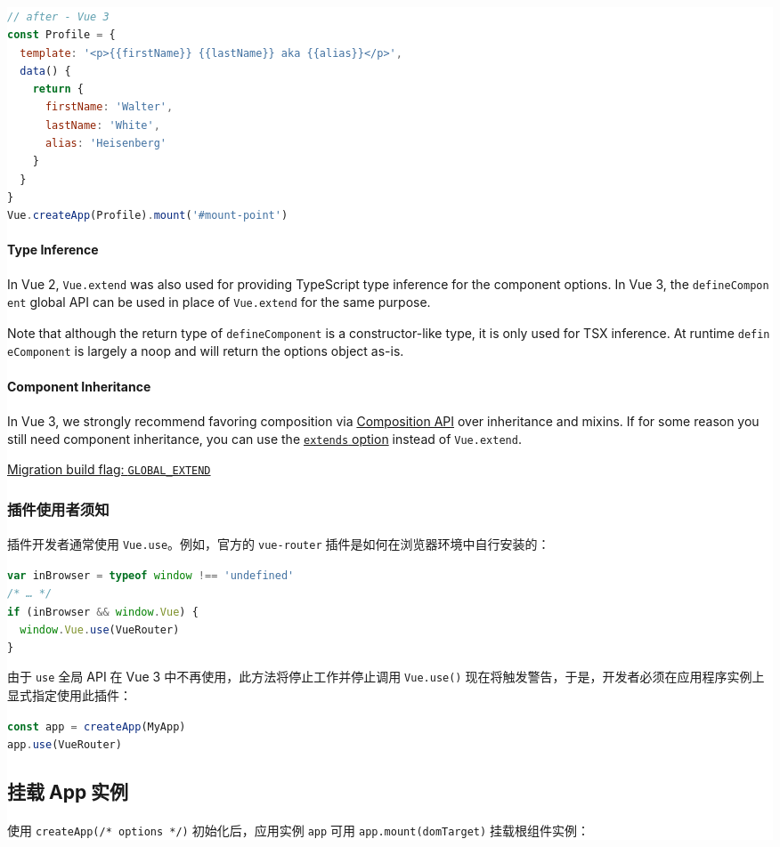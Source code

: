 ```js
// after - Vue 3
const Profile = {
  template: '<p>{{firstName}} {{lastName}} aka {{alias}}</p>',
  data() {
    return {
      firstName: 'Walter',
      lastName: 'White',
      alias: 'Heisenberg'
    }
  }
}
Vue.createApp(Profile).mount('#mount-point')
```

#### Type Inference

In Vue 2, `Vue.extend` was also used for providing TypeScript type inference for the component options. In Vue 3, the `defineComponent` global API can be used in place of `Vue.extend` for the same purpose.

Note that although the return type of `defineComponent` is a constructor-like type, it is only used for TSX inference. At runtime `defineComponent` is largely a noop and will return the options object as-is.

#### Component Inheritance

In Vue 3, we strongly recommend favoring composition via [Composition API](/api/composition-api.html) over inheritance and mixins. If for some reason you still need component inheritance, you can use the [`extends` option](/api/options-composition.html#extends) instead of `Vue.extend`.

[Migration build flag: `GLOBAL_EXTEND`](migration-build.html#兼容性配置)

### 插件使用者须知

插件开发者通常使用 `Vue.use`。例如，官方的 `vue-router` 插件是如何在浏览器环境中自行安装的：

```js
var inBrowser = typeof window !== 'undefined'
/* … */
if (inBrowser && window.Vue) {
  window.Vue.use(VueRouter)
}
```

由于 `use` 全局 API 在 Vue 3 中不再使用，此方法将停止工作并停止调用 `Vue.use()` 现在将触发警告，于是，开发者必须在应用程序实例上显式指定使用此插件：

```js
const app = createApp(MyApp)
app.use(VueRouter)
```

## 挂载 App 实例

使用 `createApp(/* options */)` 初始化后，应用实例 `app` 可用 `app.mount(domTarget)` 挂载根组件实例：
